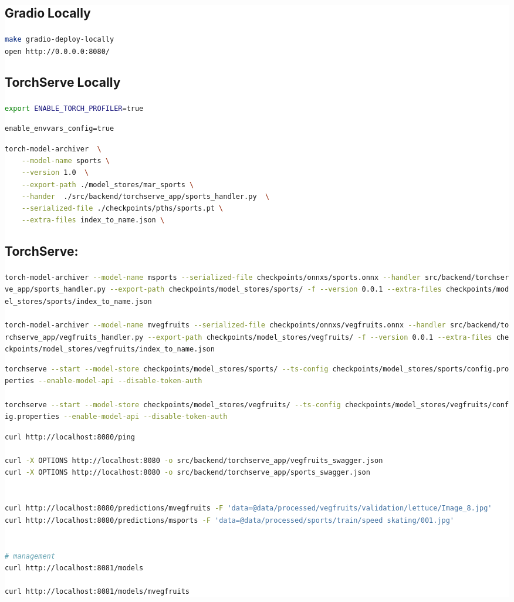 ## Gradio Locally
```bash
make gradio-deploy-locally
open http://0.0.0.0:8080/
```


## TorchServe Locally

```bash
export ENABLE_TORCH_PROFILER=true
```
```properties
enable_envvars_config=true
```


```bash
torch-model-archiver  \
    --model-name sports \
    --version 1.0  \
    --export-path ./model_stores/mar_sports \
    --hander  ./src/backend/torchserve_app/sports_handler.py  \
    --serialized-file ./checkpoints/pths/sports.pt \
    --extra-files index_to_name.json \

```



## TorchServe:
```bash
torch-model-archiver --model-name msports --serialized-file checkpoints/onnxs/sports.onnx --handler src/backend/torchserve_app/sports_handler.py --export-path checkpoints/model_stores/sports/ -f --version 0.0.1 --extra-files checkpoints/model_stores/sports/index_to_name.json 

torch-model-archiver --model-name mvegfruits --serialized-file checkpoints/onnxs/vegfruits.onnx --handler src/backend/torchserve_app/vegfruits_handler.py --export-path checkpoints/model_stores/vegfruits/ -f --version 0.0.1 --extra-files checkpoints/model_stores/vegfruits/index_to_name.json 

```

```bash
torchserve --start --model-store checkpoints/model_stores/sports/ --ts-config checkpoints/model_stores/sports/config.properties --enable-model-api --disable-token-auth

torchserve --start --model-store checkpoints/model_stores/vegfruits/ --ts-config checkpoints/model_stores/vegfruits/config.properties --enable-model-api --disable-token-auth
````

```bash
curl http://localhost:8080/ping

curl -X OPTIONS http://localhost:8080 -o src/backend/torchserve_app/vegfruits_swagger.json
curl -X OPTIONS http://localhost:8080 -o src/backend/torchserve_app/sports_swagger.json


curl http://localhost:8080/predictions/mvegfruits -F 'data=@data/processed/vegfruits/validation/lettuce/Image_8.jpg'
curl http://localhost:8080/predictions/msports -F 'data=@data/processed/sports/train/speed skating/001.jpg'


# management
curl http://localhost:8081/models

curl http://localhost:8081/models/mvegfruits
```